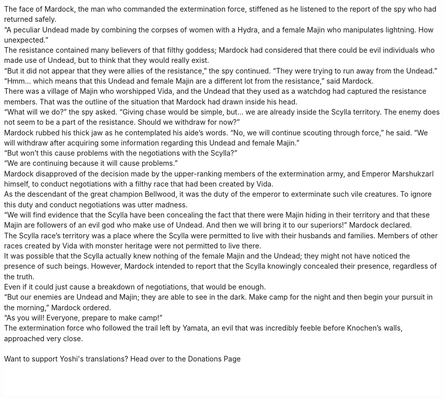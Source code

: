 The face of Mardock, the man who commanded the extermination force, stiffened as he listened to the report of the spy who had returned safely.<br/>
“A peculiar Undead made by combining the corpses of women with a Hydra, and a female Majin who manipulates lightning. How unexpected.”<br/>
The resistance contained many believers of that filthy goddess; Mardock had considered that there could be evil individuals who made use of Undead, but to think that they would really exist.<br/>
“But it did not appear that they were allies of the resistance,” the spy continued. “They were trying to run away from the Undead.”<br/>
“Hmm… which means that this Undead and female Majin are a different lot from the resistance,” said Mardock.<br/>
There was a village of Majin who worshipped Vida, and the Undead that they used as a watchdog had captured the resistance members. That was the outline of the situation that Mardock had drawn inside his head.<br/>
“What will we do?” the spy asked. “Giving chase would be simple, but… we are already inside the Scylla territory. The enemy does not seem to be a part of the resistance. Should we withdraw for now?”<br/>
Mardock rubbed his thick jaw as he contemplated his aide’s words. “No, we will continue scouting through force,” he said. “We will withdraw after acquiring some information regarding this Undead and female Majin.”<br/>
“But won’t this cause problems with the negotiations with the Scylla?”<br/>
“We are continuing because it will cause problems.”<br/>
Mardock disapproved of the decision made by the upper-ranking members of the extermination army, and Emperor Marshukzarl himself, to conduct negotiations with a filthy race that had been created by Vida.<br/>
As the descendant of the great champion Bellwood, it was the duty of the emperor to exterminate such vile creatures. To ignore this duty and conduct negotiations was utter madness.<br/>
“We will find evidence that the Scylla have been concealing the fact that there were Majin hiding in their territory and that these Majin are followers of an evil god who make use of Undead. And then we will bring it to our superiors!” Mardock declared.<br/>
The Scylla race’s territory was a place where the Scylla were permitted to live with their husbands and families. Members of other races created by Vida with monster heritage were not permitted to live there.<br/>
It was possible that the Scylla actually knew nothing of the female Majin and the Undead; they might not have noticed the presence of such beings. However, Mardock intended to report that the Scylla knowingly concealed their presence, regardless of the truth.<br/>
Even if it could just cause a breakdown of negotiations, that would be enough.<br/>
“But our enemies are Undead and Majin; they are able to see in the dark. Make camp for the night and then begin your pursuit in the morning,” Mardock ordered.<br/>
“As you will! Everyone, prepare to make camp!”<br/>
The extermination force who followed the trail left by Yamata, an evil that was incredibly feeble before Knochen’s walls, approached very close.<br/>
<br/>
Want to support Yoshi's translations? Head over to the Donations Page<br/>
  <br/>
<br/>
<br/>
